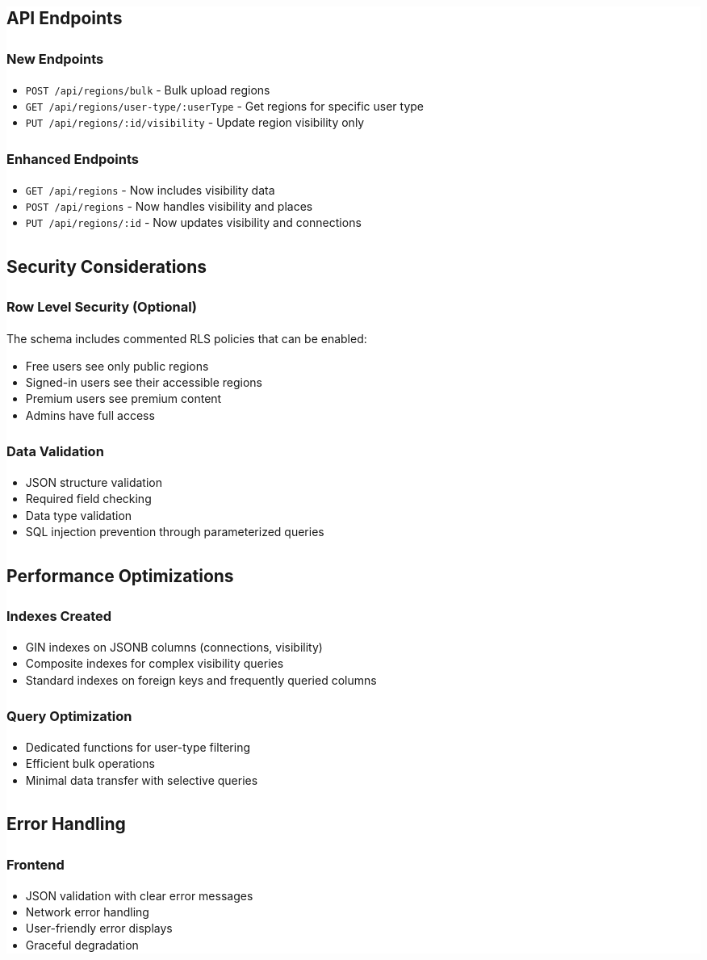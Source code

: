 ## API Endpoints

### New Endpoints
- `POST /api/regions/bulk` - Bulk upload regions
- `GET /api/regions/user-type/:userType` - Get regions for specific user type
- `PUT /api/regions/:id/visibility` - Update region visibility only

### Enhanced Endpoints
- `GET /api/regions` - Now includes visibility data
- `POST /api/regions` - Now handles visibility and places
- `PUT /api/regions/:id` - Now updates visibility and connections

## Security Considerations

### Row Level Security (Optional)
The schema includes commented RLS policies that can be enabled:
- Free users see only public regions
- Signed-in users see their accessible regions
- Premium users see premium content
- Admins have full access

### Data Validation
- JSON structure validation
- Required field checking
- Data type validation
- SQL injection prevention through parameterized queries

## Performance Optimizations

### Indexes Created
- GIN indexes on JSONB columns (connections, visibility)
- Composite indexes for complex visibility queries
- Standard indexes on foreign keys and frequently queried columns

### Query Optimization
- Dedicated functions for user-type filtering
- Efficient bulk operations
- Minimal data transfer with selective queries

## Error Handling

### Frontend
- JSON validation with clear error messages
- Network error handling
- User-friendly error displays
- Graceful degradation
